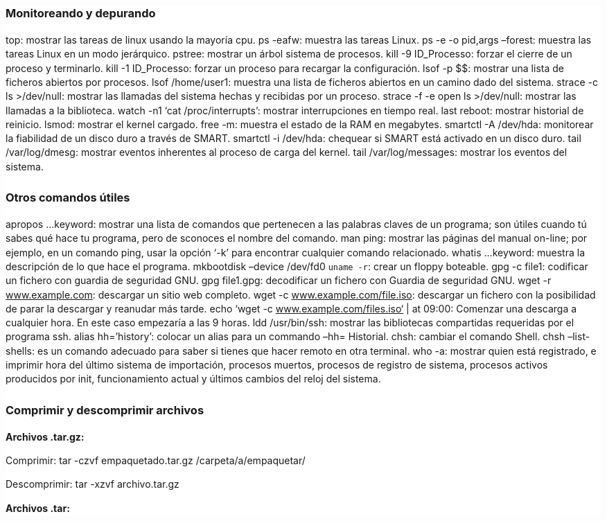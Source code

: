 
### Monitoreando y depurando

top: mostrar las tareas de linux usando la mayoría cpu.
ps -eafw: muestra las tareas Linux.
ps -e -o pid,args –forest: muestra las tareas Linux en un modo jerárquico.
pstree: mostrar un árbol sistema de procesos.
kill -9 ID_Processo: forzar el cierre de un proceso y terminarlo.
kill -1 ID_Processo: forzar un proceso para recargar la configuración.
lsof -p $$: mostrar una lista de ficheros abiertos por procesos.
lsof /home/user1: muestra una lista de ficheros abiertos en un camino dado del sistema.
strace -c ls >/dev/null: mostrar las llamadas del sistema hechas y recibidas por un proceso.
strace -f -e open ls >/dev/null: mostrar las llamadas a la biblioteca.
watch -n1 ‘cat /proc/interrupts’: mostrar interrupciones en tiempo real.
last reboot: mostrar historial de reinicio.
lsmod: mostrar el kernel cargado.
free -m: muestra el estado de la RAM en megabytes.
smartctl -A /dev/hda: monitorear la fiabilidad de un disco duro a través de SMART.
smartctl -i /dev/hda: chequear si SMART está activado en un disco duro.
tail /var/log/dmesg: mostrar eventos inherentes al proceso de carga del kernel.
tail /var/log/messages: mostrar los eventos del sistema.

### Otros comandos útiles

apropos …keyword: mostrar una lista de comandos que pertenecen a las palabras claves de un programa; son útiles cuando tú sabes qué hace tu programa, pero de sconoces el nombre del comando.
man ping: mostrar las páginas del manual on-line; por ejemplo, en un comando ping, usar la opción ‘-k’ para encontrar cualquier comando relacionado.
whatis …keyword: muestra la descripción de lo que hace el programa.
mkbootdisk –device /dev/fd0 `uname -r`: crear un floppy boteable.
gpg -c file1: codificar un fichero con guardia de seguridad GNU.
gpg file1.gpg: decodificar un fichero con Guardia de seguridad GNU.
wget -r www.example.com: descargar un sitio web completo.
wget -c www.example.com/file.iso: descargar un fichero con la posibilidad de parar la descargar y reanudar más tarde.
echo ‘wget -c www.example.com/files.iso‘ | at 09:00: Comenzar una descarga a cualquier hora. En este caso empezaría a las 9 horas.
ldd /usr/bin/ssh: mostrar las bibliotecas compartidas requeridas por el programa ssh.
alias hh=’history’: colocar un alias para un commando –hh= Historial.
chsh: cambiar el comando Shell.
chsh –list-shells: es un comando adecuado para saber si tienes que hacer remoto en otra terminal.
who -a: mostrar quien está registrado, e imprimir hora del último sistema de importación, procesos muertos, procesos de registro de sistema, procesos activos producidos por init, funcionamiento actual y últimos cambios del reloj del sistema.

### Comprimir y descomprimir archivos
**Archivos .tar.gz:**

Comprimir: tar -czvf empaquetado.tar.gz /carpeta/a/empaquetar/

Descomprimir: tar -xzvf archivo.tar.gz

**Archivos .tar:**
